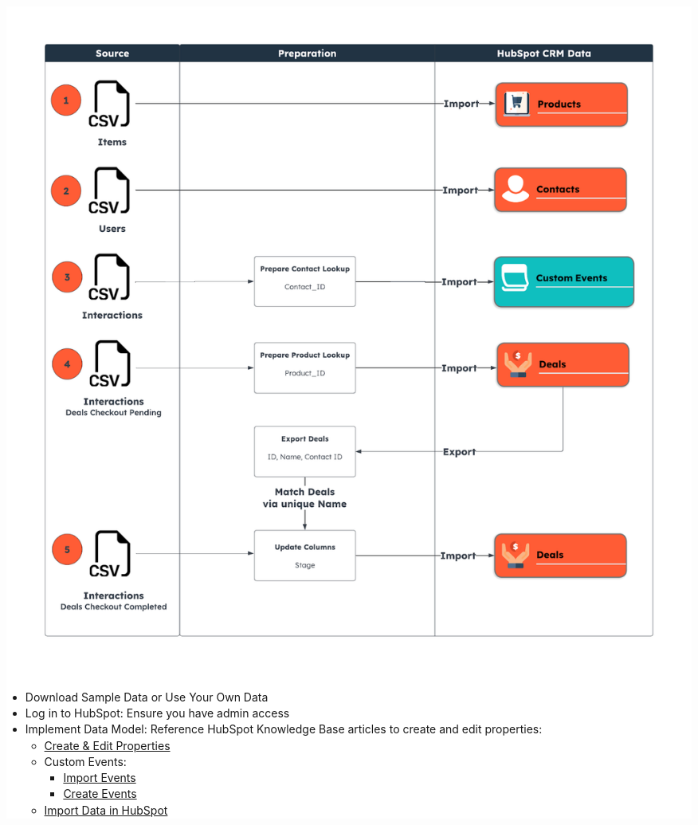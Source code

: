 ![](https://github.com/hubspotdev/aws-hubspot-integrations/blob/main/hubspot-snowflake-aws-ml-insights/assets/images/DataPrepForHS.png)

*   Download Sample Data or Use Your Own Data
*   Log in to HubSpot: Ensure you have admin access
*   Implement Data Model: Reference HubSpot Knowledge Base articles to create and edit properties:
     * [Create & Edit Properties](https://knowledge.hubspot.com/properties/create-and-edit-properties)
     * Custom Events:
          * [Import Events](https://knowledge.hubspot.com/reports/create-custom-behavioral-events-with-the-code-wizard#import-event-data)
          * [Create Events](https://knowledge.hubspot.com/reports/create-custom-behavioral-events-with-the-code-wizard#create-events-with-a-javascript-code-snippet)
     * [Import Data in HubSpot](https://knowledge.hubspot.com/import-and-export/set-up-your-import-file)
